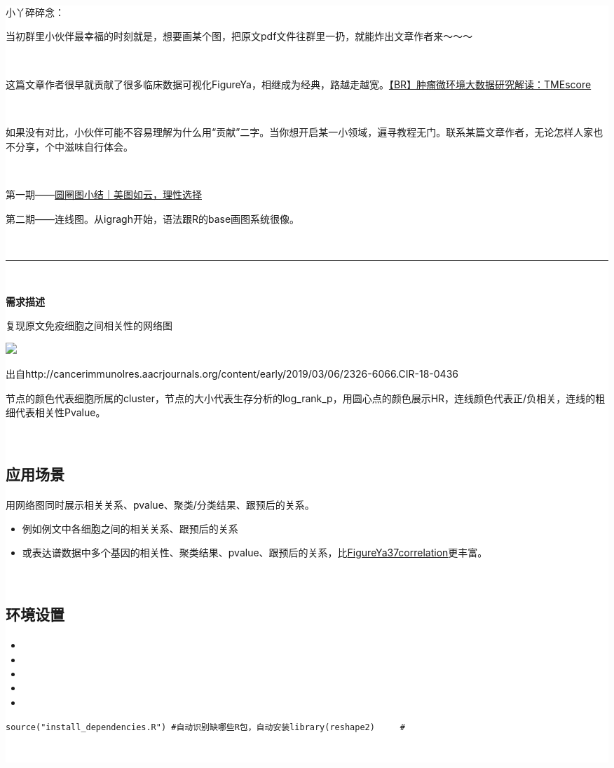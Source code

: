 <div><section><section powered-by="xiumi.us"><section><section><section><section><section><p><span><span leaf="">小丫碎碎念：</span></span></p><p><span><span leaf="">当初群里小伙伴最幸福的时刻就是，想要画某个图，把原文pdf文件往群里一扔，就能炸出文章作者来～～～</span></span></p><p><span><span leaf=""><br></span></span></p><p><span leaf="">这篇文章作者很早就<span textstyle="">贡献</span><span textstyle="">了很多</span><span textstyle="">临床数据可视化</span>FigureYa，相继成为经典，路越走越宽。<a target="_blank" href="https://mp.weixin.qq.com/s?__biz=MzUyODk4MTIyNA==&amp;mid=2247483818&amp;idx=1&amp;sn=f163b3d5a5e06b96dbd5b52ac40ed8d4&amp;scene=21#wechat_redirect" textvalue="【BR】肿瘤微环境大数据研究解读：TMEscore" data-itemshowtype="0" linktype="text" data-linktype="2">【BR】肿瘤微环境大数据研究解读：TMEscore</a></span></p><p><span leaf=""><br></span></p><p><span leaf="">如果没有对比，小伙伴可能不容易理解为什么用</span><span leaf="" data-pm-slice='1 1 ["para",{"tagName":"section","attributes":{"style":"margin-bottom: 0px;"},"namespaceURI":"http://www.w3.org/1999/xhtml"},"para",{"tagName":"section","attributes":{"powered-by":"xiumi.us"},"namespaceURI":"http://www.w3.org/1999/xhtml"},"para",{"tagName":"section","attributes":{},"namespaceURI":"http://www.w3.org/1999/xhtml"},"para",{"tagName":"section","attributes":{},"namespaceURI":"http://www.w3.org/1999/xhtml"},"para",{"tagName":"section","attributes":{},"namespaceURI":"http://www.w3.org/1999/xhtml"},"para",{"tagName":"section","attributes":{},"namespaceURI":"http://www.w3.org/1999/xhtml"},"para",{"tagName":"section","attributes":{},"namespaceURI":"http://www.w3.org/1999/xhtml"},"para",{"tagName":"p","attributes":{},"namespaceURI":"http://www.w3.org/1999/xhtml"}]'>“贡献”二字。当你想开启某一小领域，遍寻教程无门。联系某篇文章作者，无论怎样人家也不分享，个中滋味自行体会。</span></p><p><span leaf="" data-pm-slice='1 1 ["para",{"tagName":"section","attributes":{"style":"margin-bottom: 0px;"},"namespaceURI":"http://www.w3.org/1999/xhtml"},"para",{"tagName":"section","attributes":{"powered-by":"xiumi.us"},"namespaceURI":"http://www.w3.org/1999/xhtml"},"para",{"tagName":"section","attributes":{},"namespaceURI":"http://www.w3.org/1999/xhtml"},"para",{"tagName":"section","attributes":{},"namespaceURI":"http://www.w3.org/1999/xhtml"},"para",{"tagName":"section","attributes":{},"namespaceURI":"http://www.w3.org/1999/xhtml"},"para",{"tagName":"section","attributes":{},"namespaceURI":"http://www.w3.org/1999/xhtml"},"para",{"tagName":"section","attributes":{},"namespaceURI":"http://www.w3.org/1999/xhtml"},"para",{"tagName":"p","attributes":{},"namespaceURI":"http://www.w3.org/1999/xhtml"}]'><br></span></p><p><span leaf="" data-pm-slice='1 1 ["para",{"tagName":"section","attributes":{"style":"margin-bottom: 0px;"},"namespaceURI":"http://www.w3.org/1999/xhtml"},"para",{"tagName":"section","attributes":{"powered-by":"xiumi.us"},"namespaceURI":"http://www.w3.org/1999/xhtml"},"para",{"tagName":"section","attributes":{},"namespaceURI":"http://www.w3.org/1999/xhtml"},"para",{"tagName":"section","attributes":{},"namespaceURI":"http://www.w3.org/1999/xhtml"},"para",{"tagName":"section","attributes":{},"namespaceURI":"http://www.w3.org/1999/xhtml"},"para",{"tagName":"section","attributes":{},"namespaceURI":"http://www.w3.org/1999/xhtml"},"para",{"tagName":"section","attributes":{},"namespaceURI":"http://www.w3.org/1999/xhtml"},"para",{"tagName":"p","attributes":{},"namespaceURI":"http://www.w3.org/1999/xhtml"}]'><span textstyle="">第一期——</span><a target="_blank" href="https://mp.weixin.qq.com/s?__biz=Mzg3NTA1MTM0NQ==&amp;mid=2247486685&amp;idx=1&amp;sn=b3ef52d73ace7c98b2e4c931ad8845fb&amp;scene=21#wechat_redirect" textvalue="圆圈图小结｜美图如云，理性选择" data-itemshowtype="0" linktype="text" data-linktype="2"><span textstyle="">圆圈图小结｜美图如云，理性选择</span></a></span></p><p><span leaf=""><span textstyle="">第二期——连线图</span><span textstyle="">。从igragh开始，语法跟R的base画图系统很像。</span></span></p><p><span><span leaf=""><br></span></span></p></section></section></section></section></section></section></section><hr><section><section powered-by="xiumi.us"><section><section><section><section><section><p><span><span leaf=""><br></span></span></p></section></section></section><p><strong><span><span leaf="">需求描述</span></span></strong></p><p data-pm-slice="0 0 []"><span leaf="">复现原文免疫细胞之间相关性的网络图</span></p><p><span leaf=""><img data-src="https://mmbiz.qpic.cn/sz_mmbiz_png/fTGTY7BwuzfKa0GJP4ibSfibtnD5vTSORuxW6blOoL4nwE8jFA6mTxIGkjZhr9ic6Lv6m0TBPdmicYuC2dWbyibfo9Q/640?wx_fmt=png&amp;from=appmsg" data-ratio="0.5197080291970803" data-type="png" data-w="685" data-imgfileid="100003107" src="https://mmbiz.qpic.cn/sz_mmbiz_png/fTGTY7BwuzfKa0GJP4ibSfibtnD5vTSORuxW6blOoL4nwE8jFA6mTxIGkjZhr9ic6Lv6m0TBPdmicYuC2dWbyibfo9Q/640?wx_fmt=png&amp;from=appmsg"></span></p><p data-pm-slice="0 0 []"><span leaf="">出自http://cancerimmunolres.aacrjournals.org/content/early/2019/03/06/2326-6066.CIR-18-0436</span></p><p data-pm-slice="0 0 []"><span leaf="">节点的颜色代表细胞所属的cluster，节点的大小代表生存分析的log_rank_p，用圆心点的颜色展示HR，连线颜色代表正/负相关，连线的粗细代表相关性Pvalue。</span></p><p><span leaf=""><br></span></p><h2><strong><span><span leaf="">应用场景</span></span></strong></h2><p data-pm-slice="0 0 []"><span><span leaf="">用网络图同时展示相关关系、pvalue、聚类/分类结果、跟预后的关系。</span></span></p><ul><li><p><span><span leaf="">例如例文中各细胞之间的相关关系、跟预后的关系</span></span></p></li><li><p><span><span leaf="">或表达谱数据中多个基因的相关性、聚类结果、pvalue、跟预后的关系，比<a target="_blank" href="https://mp.weixin.qq.com/s?__biz=Mzg3NTA1MTM0NQ==&amp;mid=2247486455&amp;idx=2&amp;sn=d057f0e8496724466bbb1c176388d3c6&amp;scene=21#wechat_redirect" textvalue="FigureYa37correlation" data-itemshowtype="0" linktype="text" data-linktype="2">FigureYa37correlation</a>更丰富。</span></span></p></li></ul><p><span leaf=""><br></span></p></section></section></section></section><h2><strong><span><span leaf="">环境设置</span></span></strong></h2><section><ul><li><li><li><li><li></ul><pre data-lang="bash"><code><span leaf=""><span>source</span>(<span>"install_dependencies.R"</span>) <span>#自动识别缺哪些R包，自动安装</span></span></code><code><span leaf="">library(reshape2)     <span>#